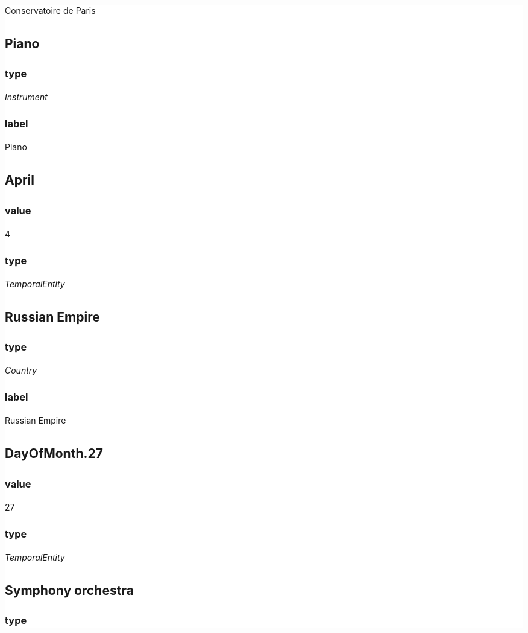 
Conservatoire de Paris

## Piano

### type


*Instrument*

### label


Piano

## April

### value


4

### type


*TemporalEntity*

## Russian Empire

### type


*Country*

### label


Russian Empire

## DayOfMonth.27

### value


27

### type


*TemporalEntity*

## Symphony orchestra

### type
